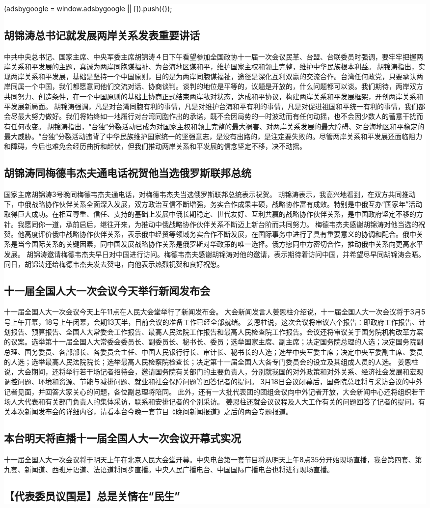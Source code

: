 



 (adsbygoogle = window.adsbygoogle || []).push({});

 
## 胡锦涛总书记就发展两岸关系发表重要讲话


中共中央总书记、国家主席、中央军委主席胡锦涛４日下午看望参加全国政协十一届一次会议民革、台盟、台联委员时强调，要牢牢把握两岸关系和平发展的主题，真诚为两岸同胞谋福祉、为台海地区谋和平，维护国家主权和领土完整，维护中华民族根本利益。
胡锦涛指出，实现两岸关系和平发展，基础是坚持一个中国原则，目的是为两岸同胞谋福祉，途径是深化互利双赢的交流合作。台湾任何政党，只要承认两岸同属一个中国，我们都愿意同他们交流对话、协商谈判。谈判的地位是平等的，议题是开放的，什么问题都可以谈。我们期待，两岸双方共同努力、创造条件，在一个中国原则的基础上协商正式结束两岸敌对状态，达成和平协议，构建两岸关系和平发展框架，开创两岸关系和平发展新局面。
胡锦涛强调，凡是对台湾同胞有利的事情，凡是对维护台海和平有利的事情，凡是对促进祖国和平统一有利的事情，我们都会尽最大努力做好。我们将始终如一地履行对台湾同胞作出的承诺，既不会因局势的一时波动而有任何动摇，也不会因少数人的蓄意干扰而有任何改变。
胡锦涛指出，“台独”分裂活动已成为对国家主权和领土完整的最大祸害、对两岸关系发展的最大障碍、对台海地区和平稳定的最大威胁。“台独”分裂活动违背了中华民族维护国家统一的坚强意志，是没有出路的，是注定要失败的。尽管两岸关系和平发展还面临阻力和障碍，今后也难免会经历曲折和起伏，但我们推动两岸关系和平发展的信念坚定不移，决不动摇。


## 胡锦涛同梅德韦杰夫通电话祝贺他当选俄罗斯联邦总统


国家主席胡锦涛3号晚同梅德韦杰夫通电话，对梅德韦杰夫当选俄罗斯联邦总统表示祝贺。
胡锦涛表示，我高兴地看到，在双方共同推动下，中俄战略协作伙伴关系全面深入发展，双方政治互信不断增强，务实合作成果丰硕，战略协作富有成效。特别是中俄互办“国家年”活动取得巨大成功。在相互尊重、信任、支持的基础上发展中俄长期稳定、世代友好、互利共赢的战略协作伙伴关系，是中国政府坚定不移的方针。我愿同你一道，承前启后，继往开来，为推动中俄战略协作伙伴关系不断迈上新台阶而共同努力。
梅德韦杰夫感谢胡锦涛对他当选的祝贺。他高度评价俄中战略协作伙伴关系，表示俄中经贸等领域务实合作不断发展，在国际事务中进行了具有重要意义的协调和配合。俄中关系是当今国际关系的关键因素，同中国发展战略协作关系是俄罗斯对华政策的唯一选择。俄方愿同中方密切合作，推动俄中关系向更高水平发展。
胡锦涛邀请梅德韦杰夫早日对中国进行访问。梅德韦杰夫感谢胡锦涛对他的邀请，表示期待着访问中国，并希望尽早同胡锦涛会晤。
同日，胡锦涛还给梅德韦杰夫发去贺电，向他表示热烈祝贺和良好祝愿。


## 十一届全国人大一次会议今天举行新闻发布会


十一届全国人大一次会议今天上午11点在人民大会堂举行了新闻发布会。
大会新闻发言人姜恩柱介绍说，十一届全国人大一次会议将于3月5号上午开幕，18号上午闭幕，会期13天半，目前会议的准备工作已经全部就绪。
姜恩柱说，这次会议将审议六个报告：即政府工作报告、计划报告、预算报告、全国人大常委会工作报告、最高人民法院工作报告和最高人民检查院工作报告。会议还将审议关于国务院机构改革方案的议案。选举第十一届全国人大常委会委员长、副委员长、秘书长、委员；选举国家主席、副主席；决定国务院总理的人选；决定国务院副总理、国务委员、各部部长、各委员会主任、中国人民银行行长、审计长、秘书长的人选；选举中央军委主席；决定中央军委副主席、委员的人选；选举最高人民法院院长；选举最高人民检察院检查长；决定第十一届全国人大各专门委员会的设立及其组成人员的人选。
姜恩柱说，大会期间，还将举行若干场记者招待会，邀请国务院有关部门的主要负责人，分别就我国的对外政策和对外关系、经济社会发展和宏观调控问题、环境和资源、节能与减排问题、就业和社会保障问题等回答记者的提问。 
3月18日会议闭幕后，国务院总理将与采访会议的中外记者见面，并回答大家关心的问题，各位副总理将陪同。
此外，还有一大批代表团的团组会议向中外记者开放，大会新闻中心还将组织若干场人大代表和有关部门负责人的集体采访，联系和安排记者的个别采访。
姜恩柱还就会议议程及人大工作有关的问题回答了记者的提问。有关本次新闻发布会的详细内容，请看本台今晚一套节目《晚间新闻报道》之后的两会专题报道。


## 本台明天将直播十一届全国人大一次会议开幕式实况


十一届全国人大一次会议将于明天上午在北京人民大会堂开幕。中央电台第一套节目将从明天上午8点35分开始现场直播，我台第四套、第九套、新闻道、西班牙语道、法语道将同步直播。中央人民广播电台、中国国际广播电台也将进行现场直播。


## 【代表委员议国是】总是关情在“民生”

